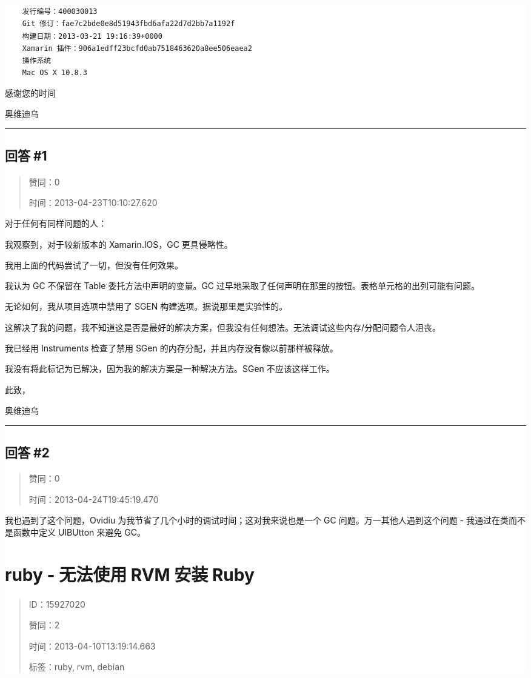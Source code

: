 ```
    发行编号：400030013
    Git 修订：fae7c2bde0e8d51943fbd6afa22d7d2bb7a1192f
    构建日期：2013-03-21 19:16:39+0000
    Xamarin 插件：906a1edff23bcfd0ab7518463620a8ee506eaea2
    操作系统
    Mac OS X 10.8.3

```

感谢您的时间

奥维迪乌

* * *

## 回答 #1

> 赞同：0
> 
> 时间：2013-04-23T10:10:27.620

对于任何有同样问题的人：

我观察到，对于较新版本的 Xamarin.IOS，GC 更具侵略性。

我用上面的代码尝试了一切，但没有任何效果。

我认为 GC 不保留在 Table 委托方法中声明的变量。GC 过早地采取了任何声明在那里的按钮。表格单元格的出列可能有问题。

无论如何，我从项目选项中禁用了 SGEN 构建选项。据说那里是实验性的。

这解决了我的问题，我不知道这是否是最好的解决方案，但我没有任何想法。无法调试这些内存/分配问题令人沮丧。

我已经用 Instruments 检查了禁用 SGen 的内存分配，并且内存没有像以前那样被释放。

我没有将此标记为已解决，因为我的解决方案是一种解决方法。SGen 不应该这样工作。

此致，

奥维迪乌

* * *

## 回答 #2

> 赞同：0
> 
> 时间：2013-04-24T19:45:19.470

我也遇到了这个问题，Ovidiu 为我节省了几个小时的调试时间；这对我来说也是一个 GC 问题。万一其他人遇到这个问题 - 我通过在类而不是函数中定义 UIBUtton 来避免 GC。

# ruby - 无法使用 RVM 安装 Ruby

> ID：15927020
> 
> 赞同：2
> 
> 时间：2013-04-10T13:19:14.663
> 
> 标签：ruby, rvm, debian
